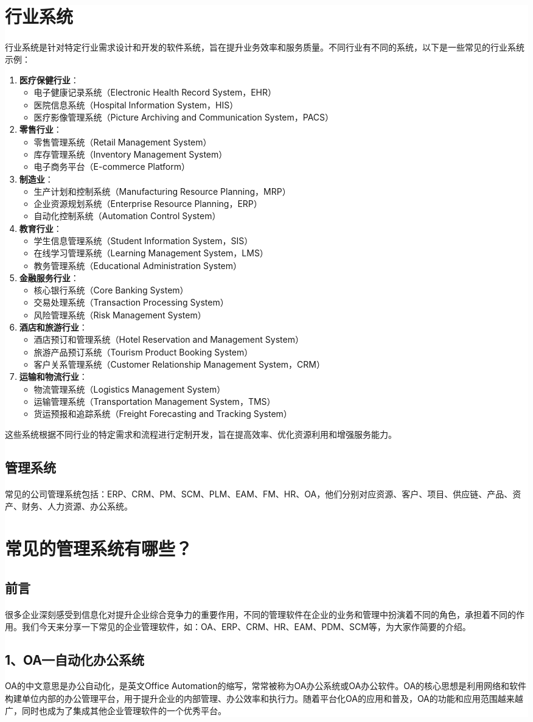 # 行业系统

行业系统是针对特定行业需求设计和开发的软件系统，旨在提升业务效率和服务质量。不同行业有不同的系统，以下是一些常见的行业系统示例：

1. **医疗保健行业**：
   - 电子健康记录系统（Electronic Health Record System，EHR）
   - 医院信息系统（Hospital Information System，HIS）
   - 医疗影像管理系统（Picture Archiving and Communication System，PACS）
2. **零售行业**：
   - 零售管理系统（Retail Management System）
   - 库存管理系统（Inventory Management System）
   - 电子商务平台（E-commerce Platform）
3. **制造业**：
   - 生产计划和控制系统（Manufacturing Resource Planning，MRP）
   - 企业资源规划系统（Enterprise Resource Planning，ERP）
   - 自动化控制系统（Automation Control System）
4. **教育行业**：
   - 学生信息管理系统（Student Information System，SIS）
   - 在线学习管理系统（Learning Management System，LMS）
   - 教务管理系统（Educational Administration System）
5. **金融服务行业**：
   - 核心银行系统（Core Banking System）
   - 交易处理系统（Transaction Processing System）
   - 风险管理系统（Risk Management System）
6. **酒店和旅游行业**：
   - 酒店预订和管理系统（Hotel Reservation and Management System）
   - 旅游产品预订系统（Tourism Product Booking System）
   - 客户关系管理系统（Customer Relationship Management System，CRM）
7. **运输和物流行业**：
   - 物流管理系统（Logistics Management System）
   - 运输管理系统（Transportation Management System，TMS）
   - 货运预报和追踪系统（Freight Forecasting and Tracking System）

这些系统根据不同行业的特定需求和流程进行定制开发，旨在提高效率、优化资源利用和增强服务能力。

## 管理系统

常见的公司管理系统包括：ERP、CRM、PM、SCM、PLM、EAM、FM、HR、OA，他们分别对应资源、客户、项目、供应链、产品、资产、财务、人力资源、办公系统。

# 常见的管理系统有哪些？

## 前言

很多企业深刻感受到信息化对提升企业综合竞争力的重要作用，不同的管理软件在企业的业务和管理中扮演着不同的角色，承担着不同的作用。我们今天来分享一下常见的企业管理软件，如：OA、ERP、CRM、HR、EAM、PDM、SCM等，为大家作简要的介绍。

## 1、OA—自动化办公系统

OA的中文意思是办公自动化，是英文Office Automation的缩写，常常被称为OA办公系统或OA办公软件。OA的核心思想是利用网络和软件构建单位内部的办公管理平台，用于提升企业的内部管理、办公效率和执行力。随着平台化OA的应用和普及，OA的功能和应用范围越来越广，同时也成为了集成其他企业管理软件的一个优秀平台。
